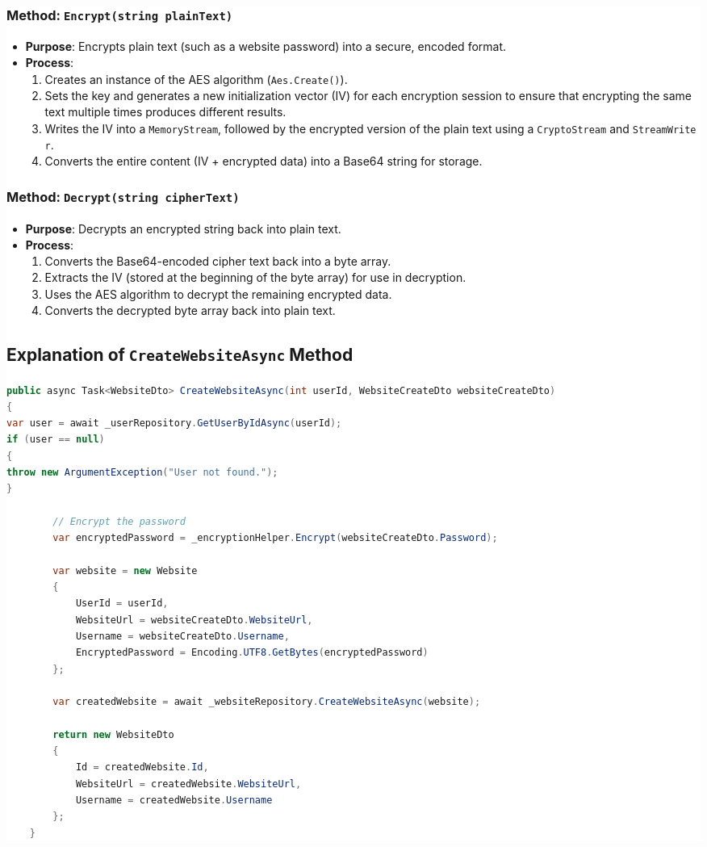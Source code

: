### Method: `Encrypt(string plainText)`
- **Purpose**: Encrypts plain text (such as a website password) into a secure, encoded format.
- **Process**:
    1. Creates an instance of the AES algorithm (`Aes.Create()`).
    2. Sets the key and generates a new initialization vector (IV) for each encryption session to ensure that encrypting the same text multiple times produces different results.
    3. Writes the IV into a `MemoryStream`, followed by the encrypted version of the plain text using a `CryptoStream` and `StreamWriter`.
    4. Converts the entire content (IV + encrypted data) into a Base64 string for storage.

### Method: `Decrypt(string cipherText)`
- **Purpose**: Decrypts an encrypted string back into plain text.
- **Process**:
    1. Converts the Base64-encoded cipher text back into a byte array.
    2. Extracts the IV (stored at the beginning of the byte array) for use in decryption.
    3. Uses the AES algorithm to decrypt the remaining encrypted data.
    4. Converts the decrypted byte array back into plain text.



## Explanation of `CreateWebsiteAsync` Method

```csharp
public async Task<WebsiteDto> CreateWebsiteAsync(int userId, WebsiteCreateDto websiteCreateDto)
{
var user = await _userRepository.GetUserByIdAsync(userId);
if (user == null)
{
throw new ArgumentException("User not found.");
}

        // Encrypt the password
        var encryptedPassword = _encryptionHelper.Encrypt(websiteCreateDto.Password);

        var website = new Website
        {
            UserId = userId,
            WebsiteUrl = websiteCreateDto.WebsiteUrl,
            Username = websiteCreateDto.Username,
            EncryptedPassword = Encoding.UTF8.GetBytes(encryptedPassword) 
        };

        var createdWebsite = await _websiteRepository.CreateWebsiteAsync(website);

        return new WebsiteDto
        {
            Id = createdWebsite.Id,
            WebsiteUrl = createdWebsite.WebsiteUrl,
            Username = createdWebsite.Username
        };
    }

```
